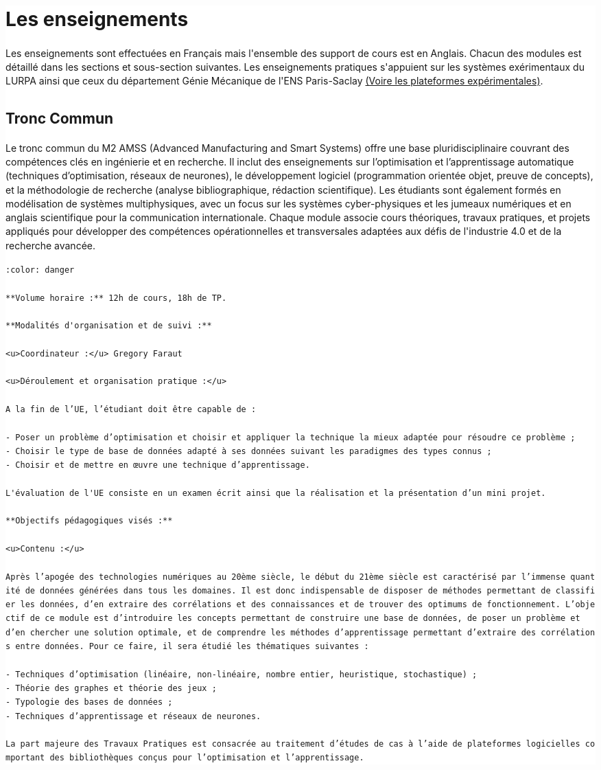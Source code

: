 # Les enseignements

Les enseignements sont effectuées en Français mais l'ensemble des support de cours est en Anglais. Chacun des modules est détaillé dans les sections et sous-section suivantes. Les enseignements pratiques s'appuient sur les systèmes exérimentaux du LURPA ainsi que ceux du département Génie Mécanique de l'ENS Paris-Saclay [(Voire les plateformes expérimentales)](/content/1_experimental_plateform.md).

## Tronc Commun

```{image} img/bandeau_1_lesson_AMSS_1.png
```

Le tronc commun du M2 AMSS (Advanced Manufacturing and Smart Systems) offre une base pluridisciplinaire couvrant des compétences clés en ingénierie et en recherche. Il inclut des enseignements sur l’optimisation et l’apprentissage automatique (techniques d’optimisation, réseaux de neurones), le développement logiciel (programmation orientée objet, preuve de concepts), et la méthodologie de recherche (analyse bibliographique, rédaction scientifique). Les étudiants sont également formés en modélisation de systèmes multiphysiques, avec un focus sur les systèmes cyber-physiques et les jumeaux numériques et en anglais scientifique pour la communication internationale. Chaque module associe cours théoriques, travaux pratiques, et projets appliqués pour développer des compétences opérationnelles et transversales adaptées aux défis de l'industrie 4.0 et de la recherche avancée.

```{dropdown} Exploration de données et optimisation (3 ECTS)
:color: danger

**Volume horaire :** 12h de cours, 18h de TP.

**Modalités d'organisation et de suivi :**

<u>Coordinateur :</u> Gregory Faraut

<u>Déroulement et organisation pratique :</u>

A la fin de l’UE, l’étudiant doit être capable de :

- Poser un problème d’optimisation et choisir et appliquer la technique la mieux adaptée pour résoudre ce problème ;
- Choisir le type de base de données adapté à ses données suivant les paradigmes des types connus ;
- Choisir et de mettre en œuvre une technique d’apprentissage.

L'évaluation de l'UE consiste en un examen écrit ainsi que la réalisation et la présentation d’un mini projet.

**Objectifs pédagogiques visés :**

<u>Contenu :</u>

Après l’apogée des technologies numériques au 20ème siècle, le début du 21ème siècle est caractérisé par l’immense quantité de données générées dans tous les domaines. Il est donc indispensable de disposer de méthodes permettant de classifier les données, d’en extraire des corrélations et des connaissances et de trouver des optimums de fonctionnement. L’objectif de ce module est d’introduire les concepts permettant de construire une base de données, de poser un problème et d’en chercher une solution optimale, et de comprendre les méthodes d’apprentissage permettant d’extraire des corrélations entre données. Pour ce faire, il sera étudié les thématiques suivantes :

- Techniques d’optimisation (linéaire, non-linéaire, nombre entier, heuristique, stochastique) ;
- Théorie des graphes et théorie des jeux ;
- Typologie des bases de données ;
- Techniques d’apprentissage et réseaux de neurones.

La part majeure des Travaux Pratiques est consacrée au traitement d’études de cas à l’aide de plateformes logicielles comportant des bibliothèques conçus pour l’optimisation et l’apprentissage.

```